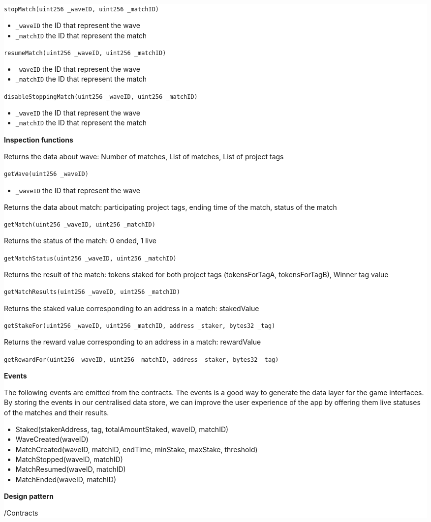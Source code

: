 `stopMatch(uint256 _waveID, uint256 _matchID)`

- `_waveID` the ID that represent the wave
- `_matchID` the ID that represent the match

`resumeMatch(uint256 _waveID, uint256 _matchID)`

- `_waveID` the ID that represent the wave
- `_matchID` the ID that represent the match

`disableStoppingMatch(uint256 _waveID, uint256 _matchID)`

- `_waveID` the ID that represent the wave
- `_matchID` the ID that represent the match

**Inspection functions**

Returns the data about wave: Number of matches, List of matches, List of project tags

`getWave(uint256 _waveID)`

- `_waveID` the ID that represent the wave

Returns the data about match: participating project tags, ending time of the match, status of the match

`getMatch(uint256 _waveID, uint256 _matchID)`

Returns the status of the match: 0 ended, 1 live

`getMatchStatus(uint256 _waveID, uint256 _matchID)`

Returns the result of the match: tokens staked for both project tags (tokensForTagA, tokensForTagB), Winner tag value

`getMatchResults(uint256 _waveID, uint256 _matchID)`

Returns the staked value corresponding to an address in a match: stakedValue

`getStakeFor(uint256 _waveID, uint256 _matchID, address _staker, bytes32 _tag)`

Returns the reward value corresponding to an address in a match: rewardValue

`getRewardFor(uint256 _waveID, uint256 _matchID, address _staker, bytes32 _tag)`

**Events**

The following events are emitted from the contracts. The events is a good way to generate the data layer for the game interfaces. By storing the events in our centralised data store, we can improve the user experience of the app by offering them live statuses of the matches and their results.

- Staked(stakerAddress, tag, totalAmountStaked, waveID, matchID)
- WaveCreated(waveID)
- MatchCreated(waveID, matchID, endTime, minStake, maxStake, threshold)
- MatchStopped(waveID, matchID)
- MatchResumed(waveID, matchID)
- MatchEnded(waveID, matchID)

**Design pattern**

/Contracts
